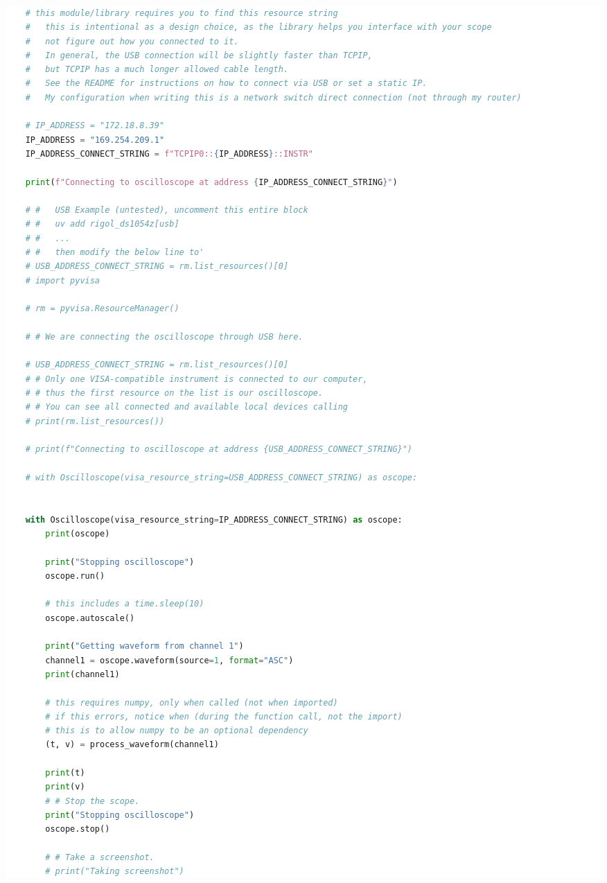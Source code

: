 ```python
    # this module/library requires you to find this resource string
    #   this is intentional as a design choice, as the library helps you interface with your scope
    #   not figure out how you connected to it.
    #   In general, the USB connection will be slightly faster than TCPIP,
    #   but TCPIP has a much longer allowed cable length.
    #   See the README for instructions on how to connect via USB or set a static IP.
    #   My configuration when writing this is a network switch direct connection (not through my router)

    # IP_ADDRESS = "172.18.8.39"
    IP_ADDRESS = "169.254.209.1"
    IP_ADDRESS_CONNECT_STRING = f"TCPIP0::{IP_ADDRESS}::INSTR"

    print(f"Connecting to oscilloscope at address {IP_ADDRESS_CONNECT_STRING}")

    # #   USB Example (untested), uncomment this entire block
    # #   uv add rigol_ds1054z[usb]
    # #   ...
    # #   then modify the below line to'
    # USB_ADDRESS_CONNECT_STRING = rm.list_resources()[0]
    # import pyvisa

    # rm = pyvisa.ResourceManager()

    # # We are connecting the oscilloscope through USB here.

    # USB_ADDRESS_CONNECT_STRING = rm.list_resources()[0]
    # # Only one VISA-compatible instrument is connected to our computer,
    # # thus the first resource on the list is our oscilloscope.
    # # You can see all connected and available local devices calling
    # print(rm.list_resources())

    # print(f"Connecting to oscilloscope at address {USB_ADDRESS_CONNECT_STRING}")

    # with Oscilloscope(visa_resource_string=USB_ADDRESS_CONNECT_STRING) as oscope:


    with Oscilloscope(visa_resource_string=IP_ADDRESS_CONNECT_STRING) as oscope:
        print(oscope)

        print("Stopping oscilloscope")
        oscope.run()

        # this includes a time.sleep(10)
        oscope.autoscale()

        print("Getting waveform from channel 1")
        channel1 = oscope.waveform(source=1, format="ASC")
        print(channel1)

        # this requires numpy, only when called (not when imported)
        # if this errors, notice when (during the function call, not the import)
        # this is to allow numpy to be an optional dependency
        (t, v) = process_waveform(channel1)

        print(t)
        print(v)
        # # Stop the scope.
        print("Stopping oscilloscope")
        oscope.stop()

        # # Take a screenshot.
        # print("Taking screenshot")
```
